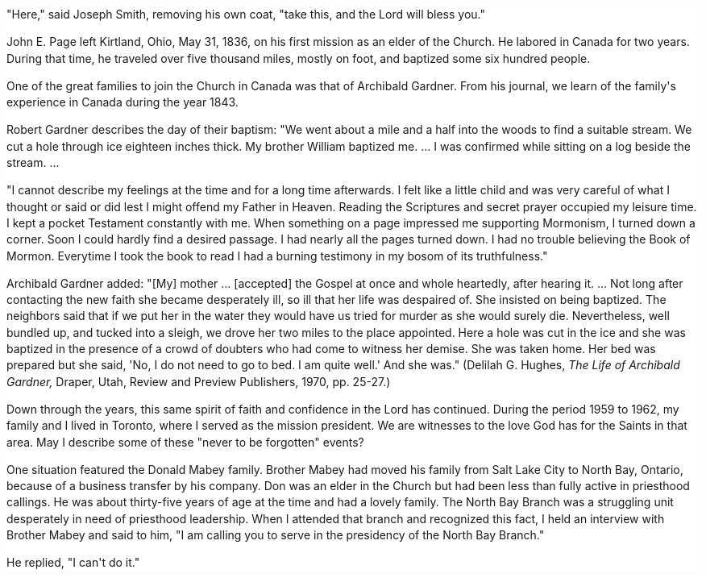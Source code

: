 "Here," said Joseph Smith, removing his own coat, "take this, and the Lord
will bless you."

John E. Page left Kirtland, Ohio, May 31, 1836, on his first mission as an
elder of the Church. He labored in Canada for two years. During that time, he
traveled over five thousand miles, mostly on foot, and baptized some six
hundred people.

One of the great families to join the Church in Canada was that of Archibald
Gardner. From his journal, we learn of the family's experience in Canada
during the year 1843.

Robert Gardner describes the day of their baptism: "We went about a mile and a
half into the woods to find a suitable stream. We cut a hole through ice
eighteen inches thick. My brother William baptized me. ... I was confirmed while
sitting on a log beside the stream. ...

"I cannot describe my feelings at the time and for a long time afterwards. I
felt like a little child and was very careful of what I thought or said or did
lest I might offend my Father in Heaven. Reading the Scriptures and secret
prayer occupied my leisure time. I kept a pocket Testament constantly with me.
When something on a page impressed me supporting Mormonism, I turned down a
corner. Soon I could hardly find a desired passage. I had nearly all the pages
turned down. I had no trouble believing the Book of Mormon. Everytime I took
the book to read I had a burning testimony in my bosom of its truthfulness."

Archibald Gardner added: "[My] mother ... [accepted] the Gospel at once and
whole heartedly, after hearing it. ... Not long after contacting the new faith
she became desperately ill, so ill that her life was despaired of. She
insisted on being baptized. The neighbors said that if we put her in the water
they would have us tried for murder as she would surely die. Nevertheless,
well bundled up, and tucked into a sleigh, we drove her two miles to the place
appointed. Here a hole was cut in the ice and she was baptized in the presence
of a crowd of doubters who had come to witness her demise. She was taken home.
Her bed was prepared but she said, 'No, I do not need to go to bed. I am quite
well.' And she was." (Delilah G. Hughes, _The Life of Archibald Gardner,_
Draper, Utah, Review and Preview Publishers, 1970, pp. 25-27.)

Down through the years, this same spirit of faith and confidence in the Lord
has continued. During the period 1959 to 1962, my family and I lived in
Toronto, where I served as the mission president. We are witnesses to the love
God has for the Saints in that area. May I describe some of these "never to be
forgotten" events?

One situation featured the Donald Mabey family. Brother Mabey had moved his
family from Salt Lake City to North Bay, Ontario, because of a business
transfer by his company. Don was an elder in the Church but had been less than
fully active in priesthood callings. He was about thirty-five years of age at
the time and had a lovely family. The North Bay Branch was a struggling unit
desperately in need of priesthood leadership. When I attended that branch and
recognized this fact, I held an interview with Brother Mabey and said to him,
"I am calling you to serve in the presidency of the North Bay Branch."

He replied, "I can't do it."
